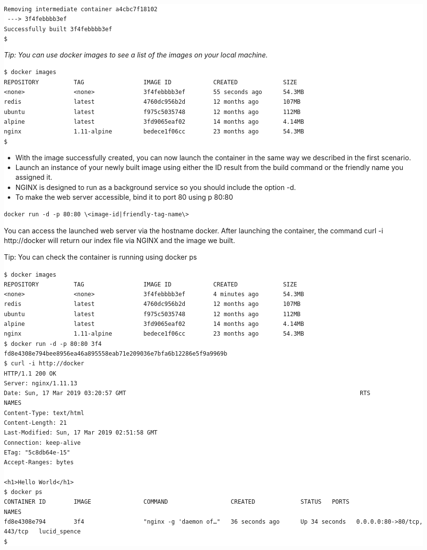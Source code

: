 ```
Removing intermediate container a4cbc7f18102
 ---> 3f4febbbb3ef
Successfully built 3f4febbbb3ef
$
```
*Tip:
You can use docker images to see a list of the images on your local machine.*
```
$ docker images
REPOSITORY          TAG                 IMAGE ID            CREATED             SIZE
<none>              <none>              3f4febbbb3ef        55 seconds ago      54.3MB
redis               latest              4760dc956b2d        12 months ago       107MB
ubuntu              latest              f975c5035748        12 months ago       112MB
alpine              latest              3fd9065eaf02        14 months ago       4.14MB
nginx               1.11-alpine         bedece1f06cc        23 months ago       54.3MB
$
```
- With the image successfully created, you can now launch the container in the same way we described in the first scenario.
- Launch an instance of your newly built image using either the ID result from the build command or the friendly name you assigned it.
- NGINX is designed to run as a background service so you should include the option -d. 
- To make the web server accessible, bind it to port 80 using p 80:80

```
docker run -d -p 80:80 \<image-id|friendly-tag-name\>
```
You can access the launched web server via the hostname docker. After launching the container, the command curl -i http://docker will return our index file via NGINX and the image we built.

Tip: You can check the container is running using docker ps
```
$ docker images
REPOSITORY          TAG                 IMAGE ID            CREATED             SIZE
<none>              <none>              3f4febbbb3ef        4 minutes ago       54.3MB
redis               latest              4760dc956b2d        12 months ago       107MB
ubuntu              latest              f975c5035748        12 months ago       112MB
alpine              latest              3fd9065eaf02        14 months ago       4.14MB
nginx               1.11-alpine         bedece1f06cc        23 months ago       54.3MB
$ docker run -d -p 80:80 3f4
fd8e4308e794bee8956ea46a895558eab71e209036e7bfa6b12286e5f9a9969b
$ curl -i http://docker
HTTP/1.1 200 OK
Server: nginx/1.11.13
Date: Sun, 17 Mar 2019 03:20:57 GMT                                                                   RTS               NAMES
Content-Type: text/html
Content-Length: 21
Last-Modified: Sun, 17 Mar 2019 02:51:58 GMT
Connection: keep-alive
ETag: "5c8db64e-15"
Accept-Ranges: bytes

<h1>Hello World</h1>
$ docker ps
CONTAINER ID        IMAGE               COMMAND                  CREATED             STATUS   PORTS                         NAMES
fd8e4308e794        3f4                 "nginx -g 'daemon of…"   36 seconds ago      Up 34 seconds   0.0.0.0:80->80/tcp, 443/tcp   lucid_spence
$
```
